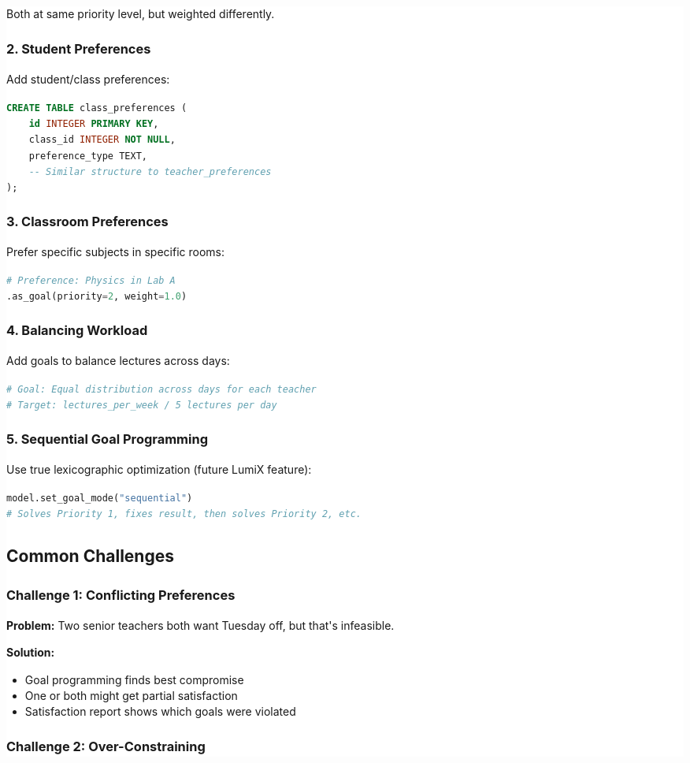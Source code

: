 Both at same priority level, but weighted differently.

### 2. Student Preferences

Add student/class preferences:

```sql
CREATE TABLE class_preferences (
    id INTEGER PRIMARY KEY,
    class_id INTEGER NOT NULL,
    preference_type TEXT,
    -- Similar structure to teacher_preferences
);
```

### 3. Classroom Preferences

Prefer specific subjects in specific rooms:

```python
# Preference: Physics in Lab A
.as_goal(priority=2, weight=1.0)
```

### 4. Balancing Workload

Add goals to balance lectures across days:

```python
# Goal: Equal distribution across days for each teacher
# Target: lectures_per_week / 5 lectures per day
```

### 5. Sequential Goal Programming

Use true lexicographic optimization (future LumiX feature):

```python
model.set_goal_mode("sequential")
# Solves Priority 1, fixes result, then solves Priority 2, etc.
```

## Common Challenges

### Challenge 1: Conflicting Preferences

**Problem:** Two senior teachers both want Tuesday off, but that's infeasible.

**Solution:**
- Goal programming finds best compromise
- One or both might get partial satisfaction
- Satisfaction report shows which goals were violated

### Challenge 2: Over-Constraining
